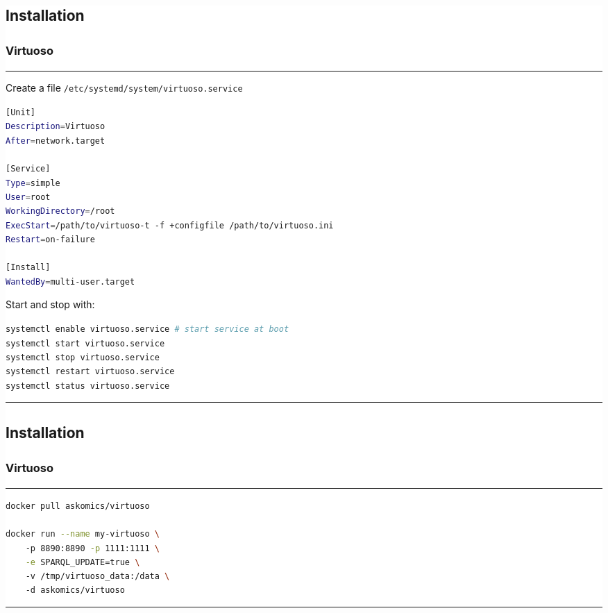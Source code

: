 
## Installation
### Virtuoso
-----------------

Create a file `/etc/systemd/system/virtuoso.service`

```bash
[Unit]
Description=Virtuoso
After=network.target

[Service]
Type=simple
User=root
WorkingDirectory=/root
ExecStart=/path/to/virtuoso-t -f +configfile /path/to/virtuoso.ini
Restart=on-failure

[Install]
WantedBy=multi-user.target
```

Start and stop with:

```bash
systemctl enable virtuoso.service # start service at boot
systemctl start virtuoso.service
systemctl stop virtuoso.service
systemctl restart virtuoso.service
systemctl status virtuoso.service
```

---


## Installation
### Virtuoso
-----------------

```bash
docker pull askomics/virtuoso

docker run --name my-virtuoso \                                                                                                                              
    -p 8890:8890 -p 1111:1111 \
    -e SPARQL_UPDATE=true \ 
    -v /tmp/virtuoso_data:/data \         
    -d askomics/virtuoso
```

---
